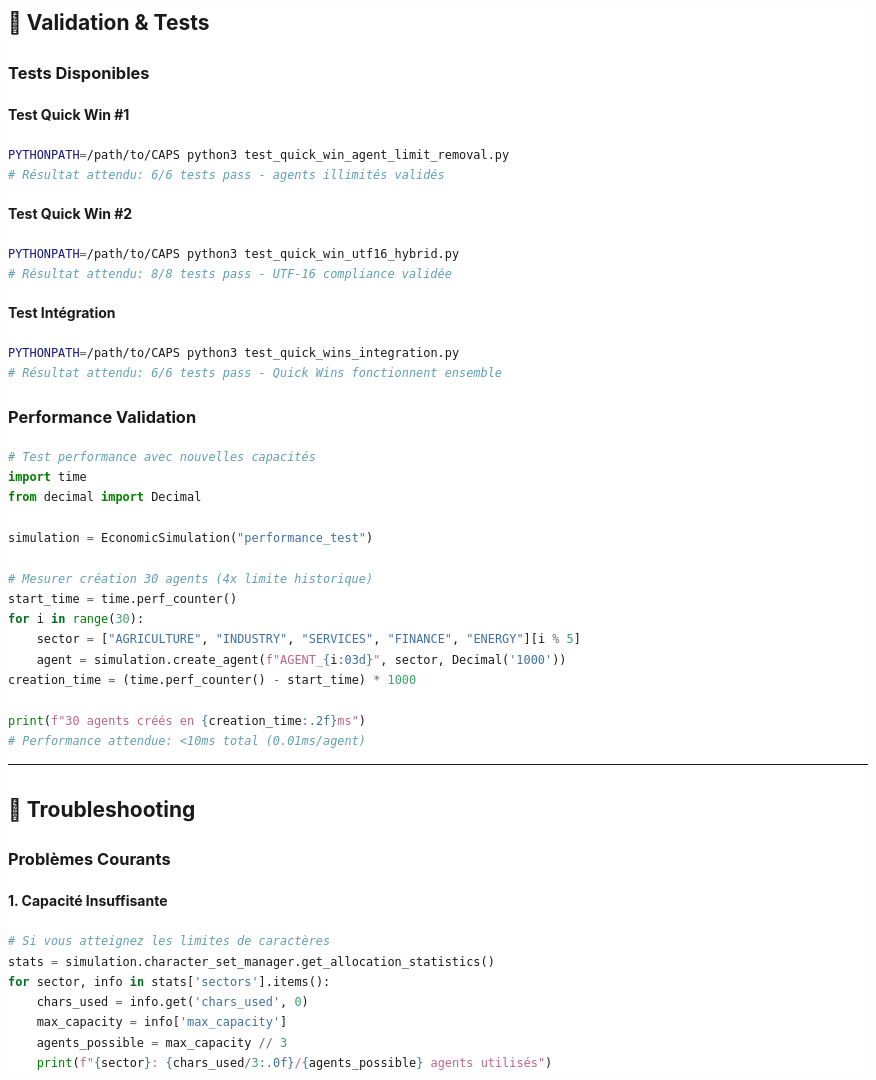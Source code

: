 
## 🧪 Validation & Tests

### Tests Disponibles

#### Test Quick Win #1
```bash
PYTHONPATH=/path/to/CAPS python3 test_quick_win_agent_limit_removal.py
# Résultat attendu: 6/6 tests pass - agents illimités validés
```

#### Test Quick Win #2
```bash
PYTHONPATH=/path/to/CAPS python3 test_quick_win_utf16_hybrid.py
# Résultat attendu: 8/8 tests pass - UTF-16 compliance validée
```

#### Test Intégration
```bash
PYTHONPATH=/path/to/CAPS python3 test_quick_wins_integration.py
# Résultat attendu: 6/6 tests pass - Quick Wins fonctionnent ensemble
```

### Performance Validation

```python
# Test performance avec nouvelles capacités
import time
from decimal import Decimal

simulation = EconomicSimulation("performance_test")

# Mesurer création 30 agents (4x limite historique)
start_time = time.perf_counter()
for i in range(30):
    sector = ["AGRICULTURE", "INDUSTRY", "SERVICES", "FINANCE", "ENERGY"][i % 5]
    agent = simulation.create_agent(f"AGENT_{i:03d}", sector, Decimal('1000'))
creation_time = (time.perf_counter() - start_time) * 1000

print(f"30 agents créés en {creation_time:.2f}ms")
# Performance attendue: <10ms total (0.01ms/agent)
```

---

## 🔧 Troubleshooting

### Problèmes Courants

#### 1. Capacité Insuffisante
```python
# Si vous atteignez les limites de caractères
stats = simulation.character_set_manager.get_allocation_statistics()
for sector, info in stats['sectors'].items():
    chars_used = info.get('chars_used', 0)
    max_capacity = info['max_capacity']
    agents_possible = max_capacity // 3
    print(f"{sector}: {chars_used/3:.0f}/{agents_possible} agents utilisés")
```
